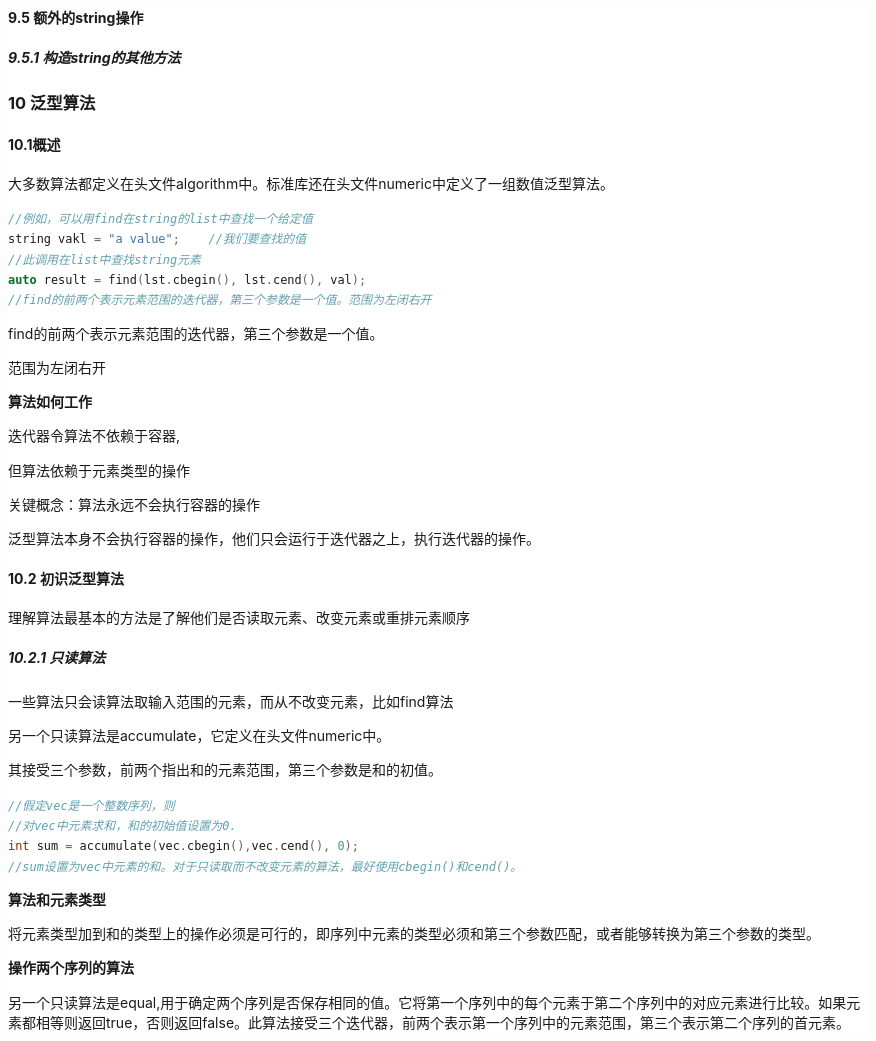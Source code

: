 

#### **9.5 额外的string操作**

##### 9.5.1 构造string的其他方法

### 10 泛型算法

#### 10.1概述

大多数算法都定义在头文件algorithm中。标准库还在头文件numeric中定义了一组数值泛型算法。

```c++
//例如，可以用find在string的list中查找一个给定值
string vakl = "a value";	//我们要查找的值
//此调用在list中查找string元素
auto result = find(lst.cbegin(), lst.cend(), val);
//find的前两个表示元素范围的迭代器，第三个参数是一个值。范围为左闭右开
```

find的前两个表示元素范围的迭代器，第三个参数是一个值。

范围为左闭右开

**算法如何工作**

迭代器令算法不依赖于容器,

但算法依赖于元素类型的操作

关键概念：算法永远不会执行容器的操作

泛型算法本身不会执行容器的操作，他们只会运行于迭代器之上，执行迭代器的操作。

#### 10.2 初识泛型算法

理解算法最基本的方法是了解他们是否读取元素、改变元素或重排元素顺序

##### 10.2.1 只读算法

一些算法只会读算法取输入范围的元素，而从不改变元素，比如find算法

另一个只读算法是accumulate，它定义在头文件numeric中。

其接受三个参数，前两个指出和的元素范围，第三个参数是和的初值。

```c++
//假定vec是一个整数序列，则
//对vec中元素求和，和的初始值设置为0.
int sum = accumulate(vec.cbegin(),vec.cend(), 0);
//sum设置为vec中元素的和。对于只读取而不改变元素的算法，最好使用cbegin()和cend()。
```

**算法和元素类型**

将元素类型加到和的类型上的操作必须是可行的，即序列中元素的类型必须和第三个参数匹配，或者能够转换为第三个参数的类型。

**操作两个序列的算法**

另一个只读算法是equal,用于确定两个序列是否保存相同的值。它将第一个序列中的每个元素于第二个序列中的对应元素进行比较。如果元素都相等则返回true，否则返回false。此算法接受三个迭代器，前两个表示第一个序列中的元素范围，第三个表示第二个序列的首元素。
